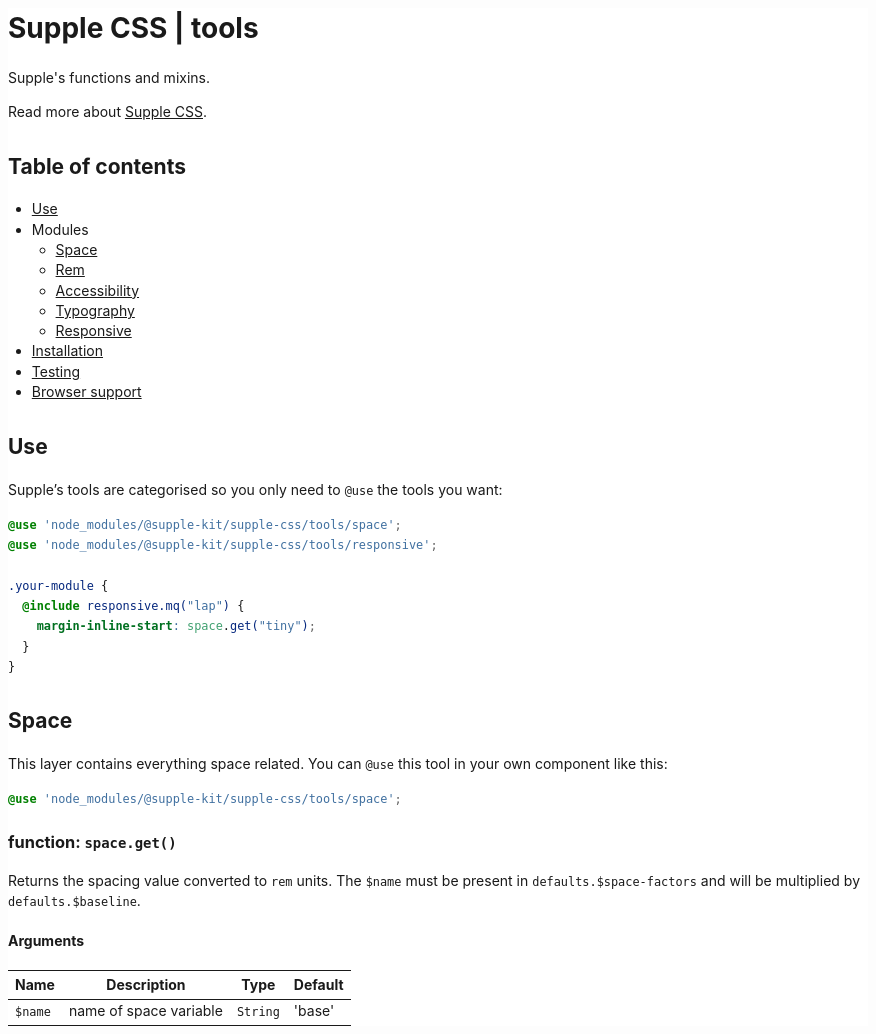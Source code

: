# Supple CSS | tools

Supple's functions and mixins.

Read more about [Supple CSS](https://github.com/supple-css/supple).

## Table of contents

- [Use](#use)
- Modules
  - [Space](#space)
  - [Rem](#rem)
  - [Accessibility](#accessibility)
  - [Typography](#typography)
  - [Responsive](#responsive)
- [Installation](#installation)
- [Testing](#testing)
- [Browser support](#browser-support)

## Use

Supple’s tools are categorised so you only need to `@use` the tools you want:

```scss
@use 'node_modules/@supple-kit/supple-css/tools/space';
@use 'node_modules/@supple-kit/supple-css/tools/responsive';

.your-module {
  @include responsive.mq("lap") {
    margin-inline-start: space.get("tiny");
  }
}
```

## Space

This layer contains everything space related. You can `@use` this tool in your own component like this:

```scss
@use 'node_modules/@supple-kit/supple-css/tools/space';
```

### function: `space.get()`

Returns the spacing value converted to `rem` units. The `$name` must be present in `defaults.$space-factors` and will be multiplied by `defaults.$baseline`.

#### Arguments

| Name    | Description            | Type     | Default |
| ------- | ---------------------- | -------- | ------- |
| `$name` | name of space variable | `String` | 'base'  |
